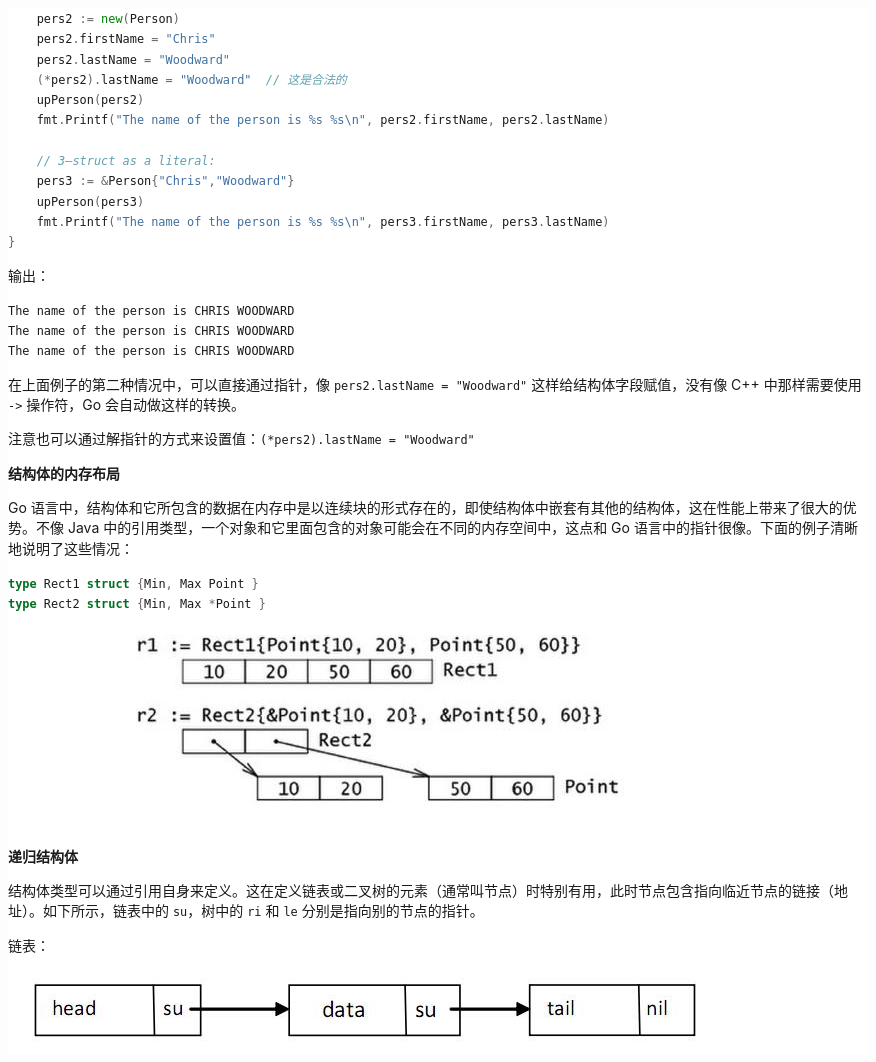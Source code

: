 ```go
    pers2 := new(Person)
    pers2.firstName = "Chris"
    pers2.lastName = "Woodward"
    (*pers2).lastName = "Woodward"  // 这是合法的
    upPerson(pers2)
    fmt.Printf("The name of the person is %s %s\n", pers2.firstName, pers2.lastName)

    // 3—struct as a literal:
    pers3 := &Person{"Chris","Woodward"}
    upPerson(pers3)
    fmt.Printf("The name of the person is %s %s\n", pers3.firstName, pers3.lastName)
}
```

输出：

    The name of the person is CHRIS WOODWARD
    The name of the person is CHRIS WOODWARD
    The name of the person is CHRIS WOODWARD

在上面例子的第二种情况中，可以直接通过指针，像 `pers2.lastName = "Woodward"` 这样给结构体字段赋值，没有像 C++ 中那样需要使用 `->` 操作符，Go 会自动做这样的转换。

注意也可以通过解指针的方式来设置值：`(*pers2).lastName = "Woodward"`

**结构体的内存布局**

Go 语言中，结构体和它所包含的数据在内存中是以连续块的形式存在的，即使结构体中嵌套有其他的结构体，这在性能上带来了很大的优势。不像 Java 中的引用类型，一个对象和它里面包含的对象可能会在不同的内存空间中，这点和 Go 语言中的指针很像。下面的例子清晰地说明了这些情况：

```go
type Rect1 struct {Min, Max Point }
type Rect2 struct {Min, Max *Point }
```

![](images/10.1_fig10.2.jpg?raw=true)

**递归结构体**

结构体类型可以通过引用自身来定义。这在定义链表或二叉树的元素（通常叫节点）时特别有用，此时节点包含指向临近节点的链接（地址）。如下所示，链表中的 `su`，树中的 `ri` 和 `le` 分别是指向别的节点的指针。

链表：

![](images/10.1_fig10.3.jpg?raw=true)
